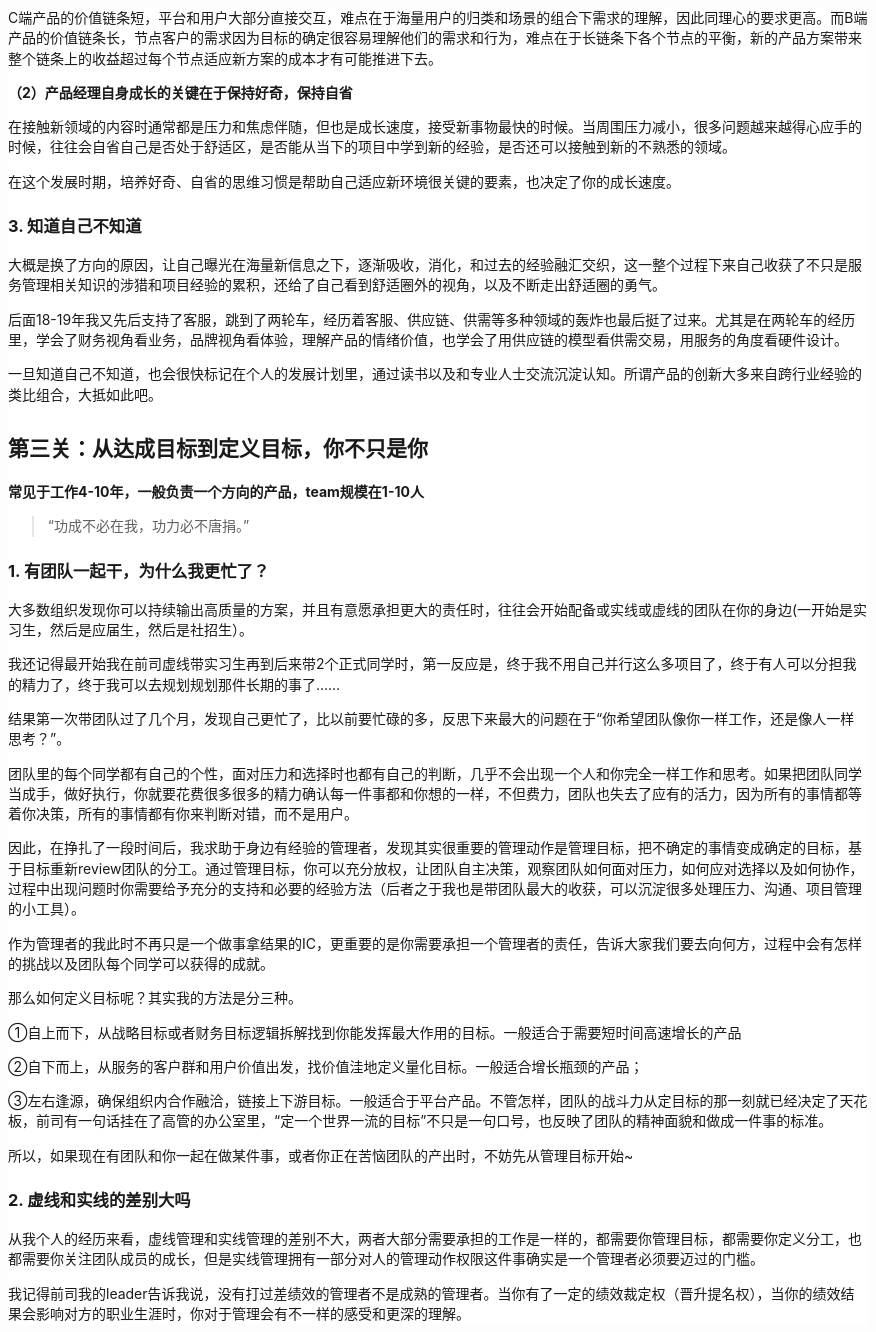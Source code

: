 C端产品的价值链条短，平台和用户大部分直接交互，难点在于海量用户的归类和场景的组合下需求的理解，因此同理心的要求更高。而B端产品的价值链条长，节点客户的需求因为目标的确定很容易理解他们的需求和行为，难点在于长链条下各个节点的平衡，新的产品方案带来整个链条上的收益超过每个节点适应新方案的成本才有可能推进下去。

**（2）产品经理自身成长的关键在于保持好奇，保持自省**

在接触新领域的内容时通常都是压力和焦虑伴随，但也是成长速度，接受新事物最快的时候。当周围压力减小，很多问题越来越得心应手的时候，往往会自省自己是否处于舒适区，是否能从当下的项目中学到新的经验，是否还可以接触到新的不熟悉的领域。

在这个发展时期，培养好奇、自省的思维习惯是帮助自己适应新环境很关键的要素，也决定了你的成长速度。

### 3\. 知道自己不知道

大概是换了方向的原因，让自己曝光在海量新信息之下，逐渐吸收，消化，和过去的经验融汇交织，这一整个过程下来自己收获了不只是服务管理相关知识的涉猎和项目经验的累积，还给了自己看到舒适圈外的视角，以及不断走出舒适圈的勇气。

后面18-19年我又先后支持了客服，跳到了两轮车，经历着客服、供应链、供需等多种领域的轰炸也最后挺了过来。尤其是在两轮车的经历里，学会了财务视角看业务，品牌视角看体验，理解产品的情绪价值，也学会了用供应链的模型看供需交易，用服务的角度看硬件设计。

一旦知道自己不知道，也会很快标记在个人的发展计划里，通过读书以及和专业人士交流沉淀认知。所谓产品的创新大多来自跨行业经验的类比组合，大抵如此吧。

## 第三关：从达成目标到定义目标，你不只是你

**常见于工作4-10年，一般负责一个方向的产品，team规模在1-10人**

> “功成不必在我，功力必不唐捐。”

### 1\. 有团队一起干，为什么我更忙了？

大多数组织发现你可以持续输出高质量的方案，并且有意愿承担更大的责任时，往往会开始配备或实线或虚线的团队在你的身边(一开始是实习生，然后是应届生，然后是社招生）。

我还记得最开始我在前司虚线带实习生再到后来带2个正式同学时，第一反应是，终于我不用自己并行这么多项目了，终于有人可以分担我的精力了，终于我可以去规划规划那件长期的事了……

结果第一次带团队过了几个月，发现自己更忙了，比以前要忙碌的多，反思下来最大的问题在于“你希望团队像你一样工作，还是像人一样思考？”。

团队里的每个同学都有自己的个性，面对压力和选择时也都有自己的判断，几乎不会出现一个人和你完全一样工作和思考。如果把团队同学当成手，做好执行，你就要花费很多很多的精力确认每一件事都和你想的一样，不但费力，团队也失去了应有的活力，因为所有的事情都等着你决策，所有的事情都有你来判断对错，而不是用户。

因此，在挣扎了一段时间后，我求助于身边有经验的管理者，发现其实很重要的管理动作是管理目标，把不确定的事情变成确定的目标，基于目标重新review团队的分工。通过管理目标，你可以充分放权，让团队自主决策，观察团队如何面对压力，如何应对选择以及如何协作，过程中出现问题时你需要给予充分的支持和必要的经验方法（后者之于我也是带团队最大的收获，可以沉淀很多处理压力、沟通、项目管理的小工具）。

作为管理者的我此时不再只是一个做事拿结果的IC，更重要的是你需要承担一个管理者的责任，告诉大家我们要去向何方，过程中会有怎样的挑战以及团队每个同学可以获得的成就。

那么如何定义目标呢？其实我的方法是分三种。

①自上而下，从战略目标或者财务目标逻辑拆解找到你能发挥最大作用的目标。一般适合于需要短时间高速增长的产品

②自下而上，从服务的客户群和用户价值出发，找价值洼地定义量化目标。一般适合增长瓶颈的产品；

③左右逢源，确保组织内合作融洽，链接上下游目标。一般适合于平台产品。不管怎样，团队的战斗力从定目标的那一刻就已经决定了天花板，前司有一句话挂在了高管的办公室里，“定一个世界一流的目标”不只是一句口号，也反映了团队的精神面貌和做成一件事的标准。

所以，如果现在有团队和你一起在做某件事，或者你正在苦恼团队的产出时，不妨先从管理目标开始~

### 2\. 虚线和实线的差别大吗

从我个人的经历来看，虚线管理和实线管理的差别不大，两者大部分需要承担的工作是一样的，都需要你管理目标，都需要你定义分工，也都需要你关注团队成员的成长，但是实线管理拥有一部分对人的管理动作权限这件事确实是一个管理者必须要迈过的门槛。

我记得前司我的leader告诉我说，没有打过差绩效的管理者不是成熟的管理者。当你有了一定的绩效裁定权（晋升提名权），当你的绩效结果会影响对方的职业生涯时，你对于管理会有不一样的感受和更深的理解。
